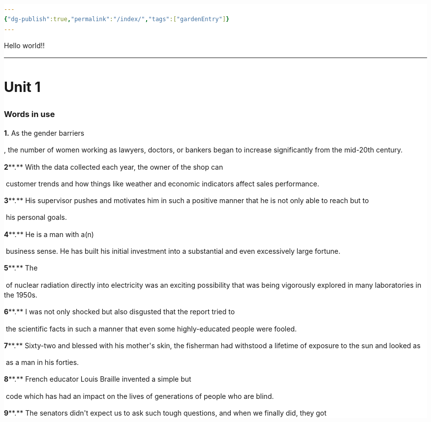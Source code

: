 ```yaml
---
{"dg-publish":true,"permalink":"/index/","tags":["gardenEntry"]}
---
```



Hello world!!


<div class="transclusion internal-embed is-loaded"><div class="markdown-embed">






---

# Unit 1

### Words in use

**1.** As the gender barriers 

, the number of women working as lawyers, doctors, or bankers began to increase significantly from the mid-20th century.

**2****.** With the data collected each year, the owner of the shop can 

 customer trends and how things like weather and economic indicators affect sales performance.

**3****.** His supervisor pushes and motivates him in such a positive manner that he is not only able to reach but to 

 his personal goals.

**4****.** He is a man with a(n)  

 business sense. He has built his initial investment into a substantial and even excessively large fortune.

**5****.** The 

 of nuclear radiation directly into electricity was an exciting possibility that was being vigorously explored in many laboratories in the 1950s.

**6****.** I was not only shocked but also disgusted that the report tried to 

 the scientific facts in such a manner that even some highly-educated people were fooled.

**7****.** Sixty-two and blessed with his mother's skin, the fisherman had withstood a lifetime of exposure to the sun and looked as 

 as a man in his forties.

**8****.** French educator Louis Braille invented a simple but 

 code which has had an impact on the lives of generations of people who are blind.

**9****.** The senators didn't expect us to ask such tough questions, and when we finally did, they got 
